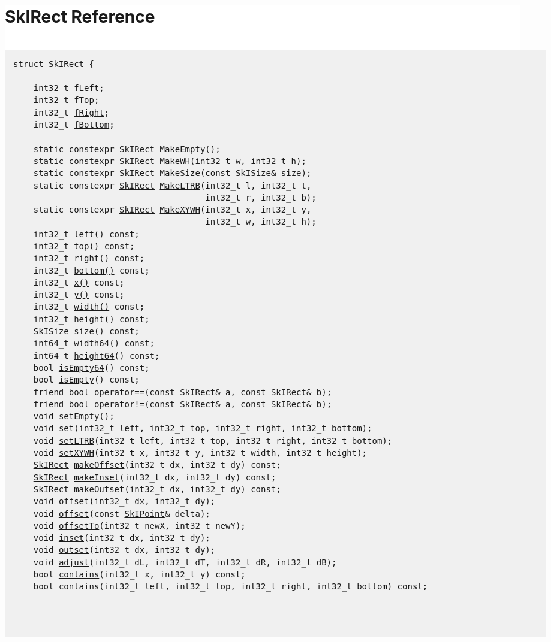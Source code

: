 SkIRect Reference
===


<a name='SkIRect'></a>

---

<pre style="padding: 1em 1em 1em 1em;width: 62.5em; background-color: #f0f0f0">
struct <a href='SkIRect_Reference#SkIRect'>SkIRect</a> {

    int32_t <a href='#SkIRect_fLeft'>fLeft</a>;
    int32_t <a href='#SkIRect_fTop'>fTop</a>;
    int32_t <a href='#SkIRect_fRight'>fRight</a>;
    int32_t <a href='#SkIRect_fBottom'>fBottom</a>;

    static constexpr <a href='SkIRect_Reference#SkIRect'>SkIRect</a> <a href='#SkIRect_MakeEmpty'>MakeEmpty</a>();
    static constexpr <a href='SkIRect_Reference#SkIRect'>SkIRect</a> <a href='#SkIRect_MakeWH'>MakeWH</a>(int32_t w, int32_t h);
    static constexpr <a href='SkIRect_Reference#SkIRect'>SkIRect</a> <a href='#SkIRect_MakeSize'>MakeSize</a>(const <a href='undocumented#SkISize'>SkISize</a>& <a href='undocumented#Size'>size</a>);
    static constexpr <a href='SkIRect_Reference#SkIRect'>SkIRect</a> <a href='#SkIRect_MakeLTRB'>MakeLTRB</a>(int32_t l, int32_t t,
                                      int32_t r, int32_t b);
    static constexpr <a href='SkIRect_Reference#SkIRect'>SkIRect</a> <a href='#SkIRect_MakeXYWH'>MakeXYWH</a>(int32_t x, int32_t y,
                                      int32_t w, int32_t h);
    int32_t <a href='#SkIRect_left'>left()</a> const;
    int32_t <a href='#SkIRect_top'>top()</a> const;
    int32_t <a href='#SkIRect_right'>right()</a> const;
    int32_t <a href='#SkIRect_bottom'>bottom()</a> const;
    int32_t <a href='#SkIRect_x'>x()</a> const;
    int32_t <a href='#SkIRect_y'>y()</a> const;
    int32_t <a href='#SkIRect_width'>width()</a> const;
    int32_t <a href='#SkIRect_height'>height()</a> const;
    <a href='undocumented#SkISize'>SkISize</a> <a href='#SkIRect_size'>size()</a> const;
    int64_t <a href='#SkIRect_width64'>width64</a>() const;
    int64_t <a href='#SkIRect_height64'>height64</a>() const;
    bool <a href='#SkIRect_isEmpty64'>isEmpty64</a>() const;
    bool <a href='#SkIRect_isEmpty'>isEmpty</a>() const;
    friend bool <a href='#SkIRect_equal_operator'>operator==</a>(const <a href='SkIRect_Reference#SkIRect'>SkIRect</a>& a, const <a href='SkIRect_Reference#SkIRect'>SkIRect</a>& b);
    friend bool <a href='#SkIRect_notequal_operator'>operator!=</a>(const <a href='SkIRect_Reference#SkIRect'>SkIRect</a>& a, const <a href='SkIRect_Reference#SkIRect'>SkIRect</a>& b);
    void <a href='#SkIRect_setEmpty'>setEmpty</a>();
    void <a href='#SkIRect_set'>set</a>(int32_t left, int32_t top, int32_t right, int32_t bottom);
    void <a href='#SkIRect_setLTRB'>setLTRB</a>(int32_t left, int32_t top, int32_t right, int32_t bottom);
    void <a href='#SkIRect_setXYWH'>setXYWH</a>(int32_t x, int32_t y, int32_t width, int32_t height);
    <a href='SkIRect_Reference#SkIRect'>SkIRect</a> <a href='#SkIRect_makeOffset'>makeOffset</a>(int32_t dx, int32_t dy) const;
    <a href='SkIRect_Reference#SkIRect'>SkIRect</a> <a href='#SkIRect_makeInset'>makeInset</a>(int32_t dx, int32_t dy) const;
    <a href='SkIRect_Reference#SkIRect'>SkIRect</a> <a href='#SkIRect_makeOutset'>makeOutset</a>(int32_t dx, int32_t dy) const;
    void <a href='#SkIRect_offset'>offset</a>(int32_t dx, int32_t dy);
    void <a href='#SkIRect_offset'>offset</a>(const <a href='SkIPoint_Reference#SkIPoint'>SkIPoint</a>& delta);
    void <a href='#SkIRect_offsetTo'>offsetTo</a>(int32_t newX, int32_t newY);
    void <a href='#SkIRect_inset'>inset</a>(int32_t dx, int32_t dy);
    void <a href='#SkIRect_outset'>outset</a>(int32_t dx, int32_t dy);
    void <a href='#SkIRect_adjust'>adjust</a>(int32_t dL, int32_t dT, int32_t dR, int32_t dB);
    bool <a href='#SkIRect_contains'>contains</a>(int32_t x, int32_t y) const;
    bool <a href='#SkIRect_contains'>contains</a>(int32_t left, int32_t top, int32_t right, int32_t bottom) const;